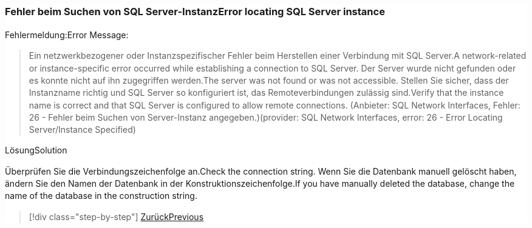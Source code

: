### <a name="error-locating-sql-server-instance"></a><span data-ttu-id="c3a79-329">Fehler beim Suchen von SQL Server-Instanz</span><span class="sxs-lookup"><span data-stu-id="c3a79-329">Error locating SQL Server instance</span></span>

<span data-ttu-id="c3a79-330">Fehlermeldung:</span><span class="sxs-lookup"><span data-stu-id="c3a79-330">Error Message:</span></span>

> <span data-ttu-id="c3a79-331">Ein netzwerkbezogener oder Instanzspezifischer Fehler beim Herstellen einer Verbindung mit SQL Server.</span><span class="sxs-lookup"><span data-stu-id="c3a79-331">A network-related or instance-specific error occurred while establishing a connection to SQL Server.</span></span> <span data-ttu-id="c3a79-332">Der Server wurde nicht gefunden oder es konnte nicht auf ihn zugegriffen werden.</span><span class="sxs-lookup"><span data-stu-id="c3a79-332">The server was not found or was not accessible.</span></span> <span data-ttu-id="c3a79-333">Stellen Sie sicher, dass der Instanzname richtig und SQL Server so konfiguriert ist, das Remoteverbindungen zulässig sind.</span><span class="sxs-lookup"><span data-stu-id="c3a79-333">Verify that the instance name is correct and that SQL Server is configured to allow remote connections.</span></span> <span data-ttu-id="c3a79-334">(Anbieter: SQL Network Interfaces, Fehler: 26 - Fehler beim Suchen von Server-Instanz angegeben.)</span><span class="sxs-lookup"><span data-stu-id="c3a79-334">(provider: SQL Network Interfaces, error: 26 - Error Locating Server/Instance Specified)</span></span>


<span data-ttu-id="c3a79-335">Lösung</span><span class="sxs-lookup"><span data-stu-id="c3a79-335">Solution</span></span>

<span data-ttu-id="c3a79-336">Überprüfen Sie die Verbindungszeichenfolge an.</span><span class="sxs-lookup"><span data-stu-id="c3a79-336">Check the connection string.</span></span> <span data-ttu-id="c3a79-337">Wenn Sie die Datenbank manuell gelöscht haben, ändern Sie den Namen der Datenbank in der Konstruktionszeichenfolge.</span><span class="sxs-lookup"><span data-stu-id="c3a79-337">If you have manually deleted the database, change the name of the database in the construction string.</span></span>

>[!div class="step-by-step"]
[<span data-ttu-id="c3a79-338">Zurück</span><span class="sxs-lookup"><span data-stu-id="c3a79-338">Previous</span></span>](implementing-inheritance-with-the-entity-framework-in-an-asp-net-mvc-application.md)
